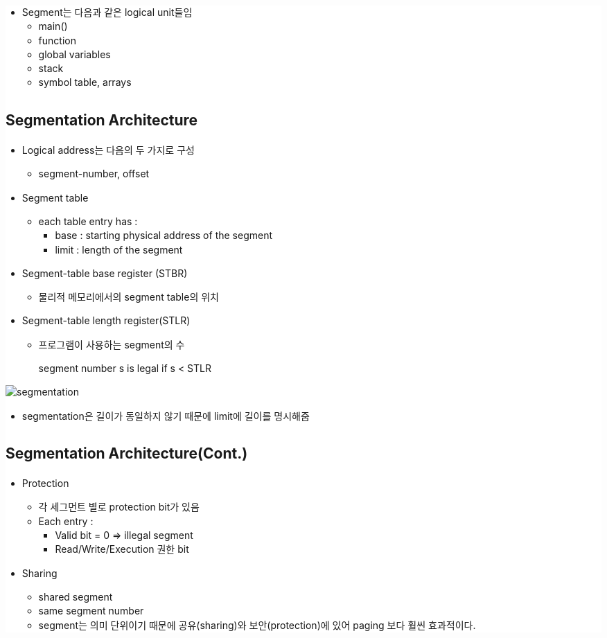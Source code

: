 

- Segment는 다음과 같은 logical unit들임
  - main()
  - function
  - global variables
  - stack
  - symbol table, arrays



## Segmentation Architecture

- Logical address는 다음의 두 가지로 구성
  - segment-number, offset



- Segment table
  - each table entry has :
    - base : starting physical address of the segment
    - limit : length of the segment



- Segment-table base register (STBR)
  - 물리적 메모리에서의 segment table의 위치



- Segment-table length register(STLR)

  - 프로그램이 사용하는 segment의 수

    segment number s is legal if s < STLR



![segmentation](https://media.vlpt.us/images/injoon2019/post/12a59f61-4e64-4073-8cf4-e9292ea585d2/image.png)



- segmentation은 길이가 동일하지 않기 때문에 limit에 길이를 명시해줌



## Segmentation Architecture(Cont.)

- Protection
  - 각 세그먼트 별로 protection bit가 있음
  - Each entry :
    - Valid bit = 0 => illegal segment
    - Read/Write/Execution 권한 bit



- Sharing
  - shared segment
  - same segment number
  - segment는 의미 단위이기 때문에 공유(sharing)와 보안(protection)에 있어 paging 보다 훨씬 효과적이다.


